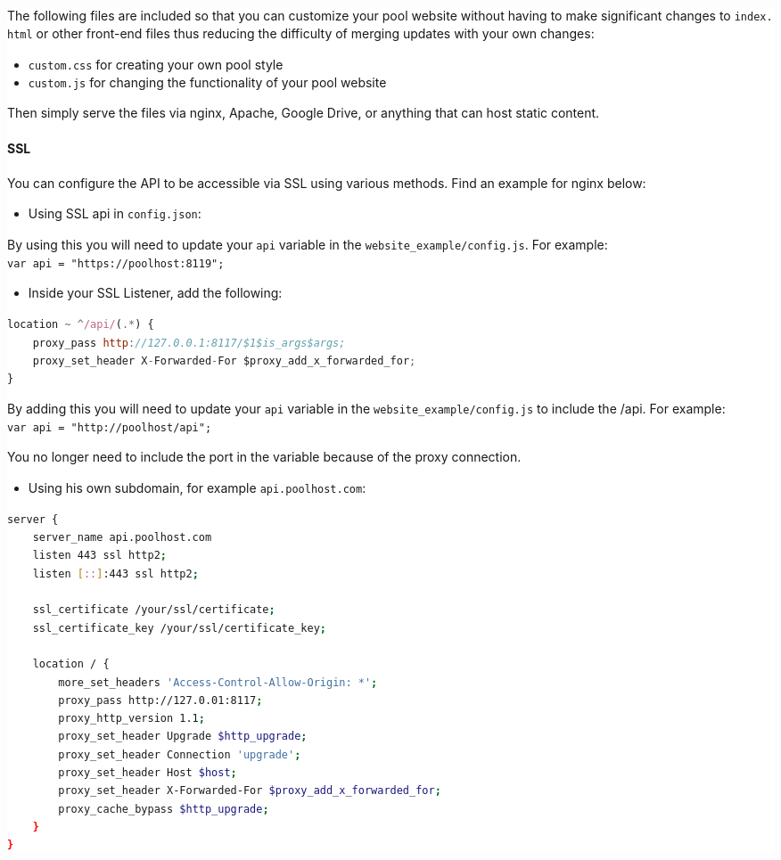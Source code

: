 The following files are included so that you can customize your pool website without having to make significant changes
to `index.html` or other front-end files thus reducing the difficulty of merging updates with your own changes:
* `custom.css` for creating your own pool style
* `custom.js` for changing the functionality of your pool website


Then simply serve the files via nginx, Apache, Google Drive, or anything that can host static content.

#### SSL

You can configure the API to be accessible via SSL using various methods. Find an example for nginx below:

* Using SSL api in `config.json`:

By using this you will need to update your `api` variable in the `website_example/config.js`. For example:  
`var api = "https://poolhost:8119";`

* Inside your SSL Listener, add the following:

``` javascript
location ~ ^/api/(.*) {
    proxy_pass http://127.0.0.1:8117/$1$is_args$args;
    proxy_set_header X-Forwarded-For $proxy_add_x_forwarded_for;
}
```

By adding this you will need to update your `api` variable in the `website_example/config.js` to include the /api. For example:  
`var api = "http://poolhost/api";`

You no longer need to include the port in the variable because of the proxy connection.

* Using his own subdomain, for example `api.poolhost.com`:

```bash
server {
    server_name api.poolhost.com
    listen 443 ssl http2;
    listen [::]:443 ssl http2;
    
    ssl_certificate /your/ssl/certificate;
    ssl_certificate_key /your/ssl/certificate_key;

    location / {
        more_set_headers 'Access-Control-Allow-Origin: *';
        proxy_pass http://127.0.01:8117;
        proxy_http_version 1.1;
        proxy_set_header Upgrade $http_upgrade;
        proxy_set_header Connection 'upgrade';
        proxy_set_header Host $host;
        proxy_set_header X-Forwarded-For $proxy_add_x_forwarded_for;
        proxy_cache_bypass $http_upgrade;
    }
}
```
